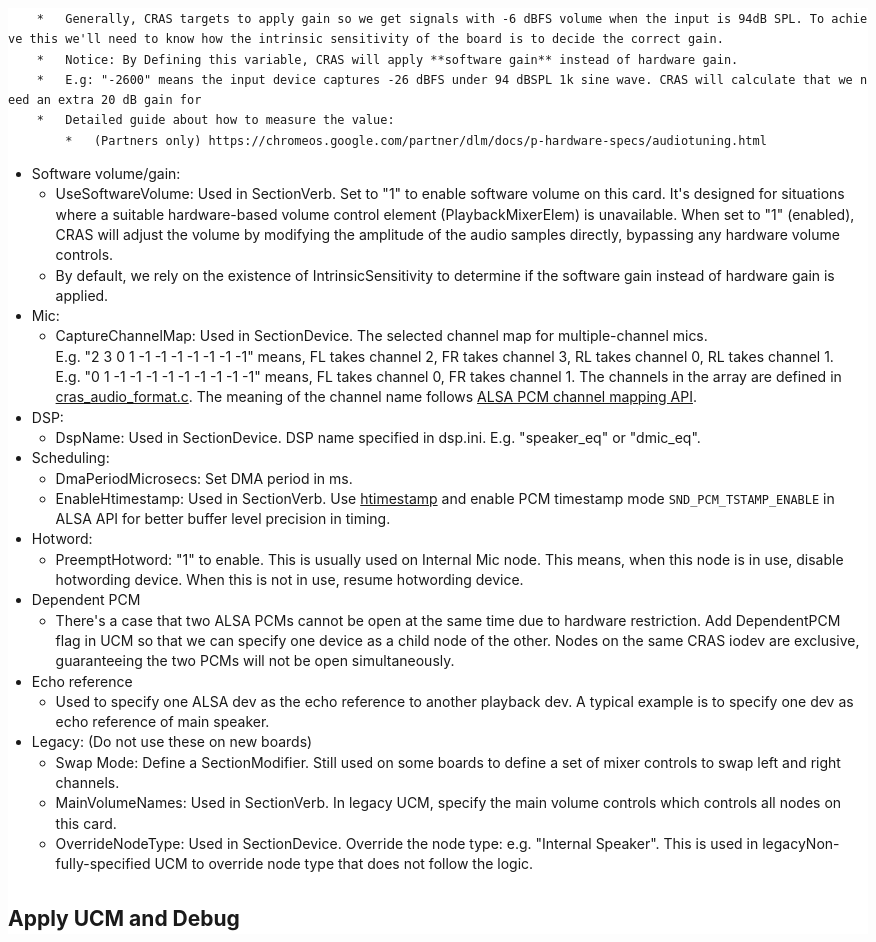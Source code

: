         *   Generally, CRAS targets to apply gain so we get signals with -6 dBFS volume when the input is 94dB SPL. To achieve this we'll need to know how the intrinsic sensitivity of the board is to decide the correct gain.
        *   Notice: By Defining this variable, CRAS will apply **software gain** instead of hardware gain.
        *   E.g: "-2600" means the input device captures -26 dBFS under 94 dBSPL 1k sine wave. CRAS will calculate that we need an extra 20 dB gain for
        *   Detailed guide about how to measure the value:
            *   (Partners only) https://chromeos.google.com/partner/dlm/docs/p-hardware-specs/audiotuning.html
*   Software volume/gain:
    *   UseSoftwareVolume: Used in SectionVerb. Set to "1" to enable software volume on this card. It's designed for situations where a suitable hardware-based volume control element (PlaybackMixerElem) is unavailable. When set to "1" (enabled), CRAS will adjust the volume by modifying the amplitude of the audio samples directly, bypassing any hardware volume controls.
    *   By default, we rely on the existence of IntrinsicSensitivity to determine if the software gain instead of hardware gain is applied.
*   Mic:
    *   CaptureChannelMap:  Used in SectionDevice. The selected channel map for multiple-channel mics.  \
E.g. "2 3 0 1 -1 -1 -1 -1 -1 -1 -1" means, FL takes channel 2, FR takes channel 3, RL takes channel 0, RL takes channel 1. \
E.g.  "0 1 -1 -1 -1 -1 -1 -1 -1 -1 -1" means, FL takes channel 0, FR takes channel 1. The channels in the array are defined in [cras_audio_format.c](https://chromium.googlesource.com/chromiumos/third_party/adhd/+/master/cras/src/common/cras_audio_format.c#19). The meaning of the channel name follows [ALSA PCM channel mapping API](https://www.kernel.org/doc/html/v4.10/sound/designs/channel-mapping-api.html).
*   DSP:
    *   DspName: Used in SectionDevice. DSP name specified in dsp.ini. E.g. "speaker_eq" or "dmic_eq".
*   Scheduling:
    *   DmaPeriodMicrosecs: Set DMA period in ms.
    *   EnableHtimestamp: Used in SectionVerb. Use [htimestamp](https://www.alsa-project.org/alsa-doc/alsa-lib/group___p_c_m.html#ga3946abd34178b3de60fd5329b71c189b) and enable PCM timestamp mode `SND_PCM_TSTAMP_ENABLE` in ALSA API for better buffer level precision in timing.
*   Hotword:
    *   PreemptHotword: "1" to enable. This is usually used on Internal Mic node. This means, when this node is in use, disable hotwording device. When this is not in use, resume hotwording device.
*   Dependent PCM
    *   There's a case that two ALSA PCMs cannot be open at the same time due to hardware restriction. Add DependentPCM flag in UCM so that we can specify one device as a child node of the other. Nodes on the same CRAS iodev are exclusive, guaranteeing the two PCMs will not be open simultaneously.
*   Echo reference
    *   Used to specify one ALSA dev as the echo reference to another playback dev. A typical example is to specify one dev as echo reference of main speaker.
*   Legacy: (Do not use these on new boards)
    *   Swap Mode: Define a SectionModifier. Still used on some boards to define a set of mixer controls to swap left and right channels.
    *   MainVolumeNames: Used in SectionVerb. In legacy UCM, specify the main volume controls which controls all nodes on this card.
    *   OverrideNodeType: Used in SectionDevice. Override the node type: e.g. "Internal Speaker". This is used in legacyNon-fully-specified UCM to override node type that does not follow the logic.


## Apply UCM and Debug
